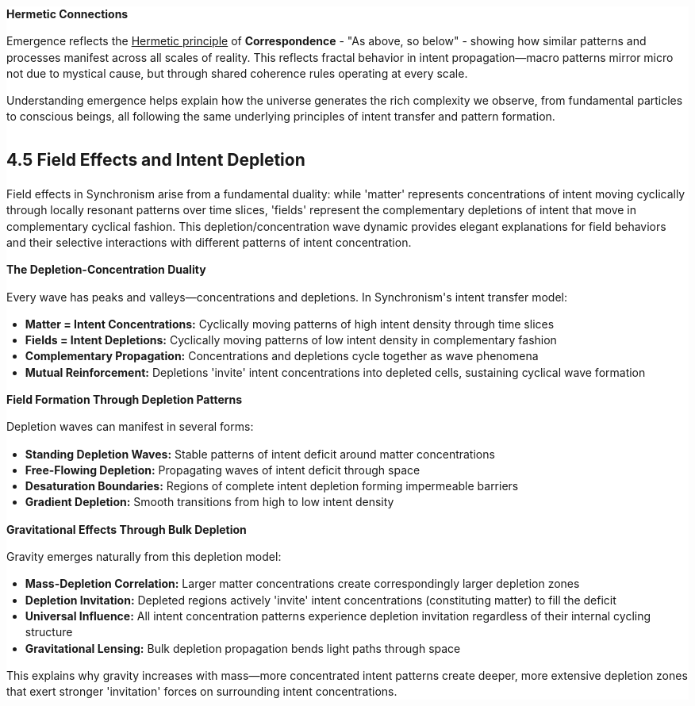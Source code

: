 **Hermetic Connections**

 Emergence reflects the [Hermetic principle](#hermetic-principles) of **Correspondence** - "As above, so below" - showing how similar patterns and processes manifest across all scales of reality. This reflects fractal behavior in intent propagation—macro patterns mirror micro not due to mystical cause, but through shared coherence rules operating at every scale.

 Understanding emergence helps explain how the universe generates the rich complexity we observe, from fundamental particles to conscious beings, all following the same underlying principles of intent transfer and pattern formation.


## 4.5 Field Effects and Intent Depletion

 Field effects in Synchronism arise from a fundamental duality: while 'matter' represents concentrations of intent moving cyclically through locally resonant patterns over time slices, 'fields' represent the complementary depletions of intent that move in complementary cyclical fashion. This depletion/concentration wave dynamic provides elegant explanations for field behaviors and their selective interactions with different patterns of intent concentration.

**The Depletion-Concentration Duality**

 Every wave has peaks and valleys—concentrations and depletions. In Synchronism's intent transfer model:

 - **Matter = Intent Concentrations:** Cyclically moving patterns of high intent density through time slices
- **Fields = Intent Depletions:** Cyclically moving patterns of low intent density in complementary fashion
- **Complementary Propagation:** Concentrations and depletions cycle together as wave phenomena
- **Mutual Reinforcement:** Depletions 'invite' intent concentrations into depleted cells, sustaining cyclical wave formation

**Field Formation Through Depletion Patterns**

 Depletion waves can manifest in several forms:

 - **Standing Depletion Waves:** Stable patterns of intent deficit around matter concentrations
- **Free-Flowing Depletion:** Propagating waves of intent deficit through space
- **Desaturation Boundaries:** Regions of complete intent depletion forming impermeable barriers
- **Gradient Depletion:** Smooth transitions from high to low intent density

**Gravitational Effects Through Bulk Depletion**

 Gravity emerges naturally from this depletion model:

 - **Mass-Depletion Correlation:** Larger matter concentrations create correspondingly larger depletion zones
- **Depletion Invitation:** Depleted regions actively 'invite' intent concentrations (constituting matter) to fill the deficit
- **Universal Influence:** All intent concentration patterns experience depletion invitation regardless of their internal cycling structure
- **Gravitational Lensing:** Bulk depletion propagation bends light paths through space

 This explains why gravity increases with mass—more concentrated intent patterns create deeper, more extensive depletion zones that exert stronger 'invitation' forces on surrounding intent concentrations.
